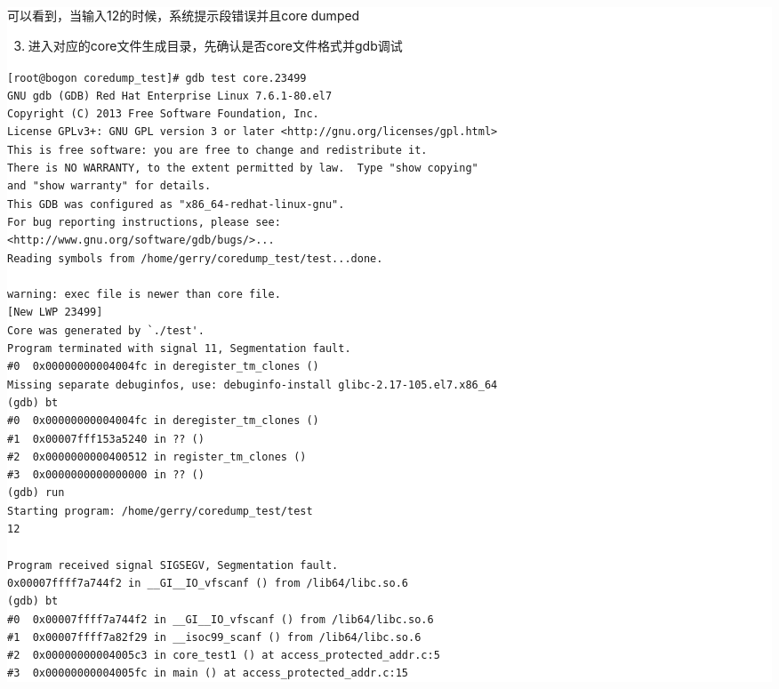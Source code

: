 可以看到，当输入12的时候，系统提示段错误并且core dumped


3. 进入对应的core文件生成目录，先确认是否core文件格式并gdb调试

```
[root@bogon coredump_test]# gdb test core.23499 
GNU gdb (GDB) Red Hat Enterprise Linux 7.6.1-80.el7
Copyright (C) 2013 Free Software Foundation, Inc.
License GPLv3+: GNU GPL version 3 or later <http://gnu.org/licenses/gpl.html>
This is free software: you are free to change and redistribute it.
There is NO WARRANTY, to the extent permitted by law.  Type "show copying"
and "show warranty" for details.
This GDB was configured as "x86_64-redhat-linux-gnu".
For bug reporting instructions, please see:
<http://www.gnu.org/software/gdb/bugs/>...
Reading symbols from /home/gerry/coredump_test/test...done.

warning: exec file is newer than core file.
[New LWP 23499]
Core was generated by `./test'.
Program terminated with signal 11, Segmentation fault.
#0  0x00000000004004fc in deregister_tm_clones ()
Missing separate debuginfos, use: debuginfo-install glibc-2.17-105.el7.x86_64
(gdb) bt
#0  0x00000000004004fc in deregister_tm_clones ()
#1  0x00007fff153a5240 in ?? ()
#2  0x0000000000400512 in register_tm_clones ()
#3  0x0000000000000000 in ?? ()
(gdb) run
Starting program: /home/gerry/coredump_test/test 
12

Program received signal SIGSEGV, Segmentation fault.
0x00007ffff7a744f2 in __GI__IO_vfscanf () from /lib64/libc.so.6
(gdb) bt
#0  0x00007ffff7a744f2 in __GI__IO_vfscanf () from /lib64/libc.so.6
#1  0x00007ffff7a82f29 in __isoc99_scanf () from /lib64/libc.so.6
#2  0x00000000004005c3 in core_test1 () at access_protected_addr.c:5
#3  0x00000000004005fc in main () at access_protected_addr.c:15
```
